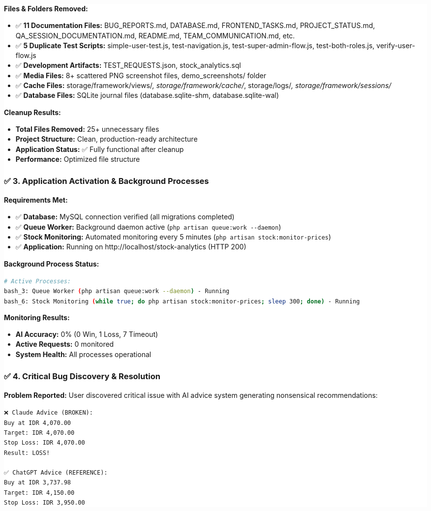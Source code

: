 **Files & Folders Removed:**
- ✅ **11 Documentation Files:** BUG_REPORTS.md, DATABASE.md, FRONTEND_TASKS.md, PROJECT_STATUS.md, QA_SESSION_DOCUMENTATION.md, README.md, TEAM_COMMUNICATION.md, etc.
- ✅ **5 Duplicate Test Scripts:** simple-user-test.js, test-navigation.js, test-super-admin-flow.js, test-both-roles.js, verify-user-flow.js
- ✅ **Development Artifacts:** TEST_REQUESTS.json, stock_analytics.sql
- ✅ **Media Files:** 8+ scattered PNG screenshot files, demo_screenshots/ folder
- ✅ **Cache Files:** storage/framework/views/*, storage/framework/cache/*, storage/logs/*, storage/framework/sessions/*
- ✅ **Database Files:** SQLite journal files (database.sqlite-shm, database.sqlite-wal)

**Cleanup Results:**
- **Total Files Removed:** 25+ unnecessary files
- **Project Structure:** Clean, production-ready architecture
- **Application Status:** ✅ Fully functional after cleanup
- **Performance:** Optimized file structure

### ✅ **3. Application Activation & Background Processes**

**Requirements Met:**
- ✅ **Database:** MySQL connection verified (all migrations completed)
- ✅ **Queue Worker:** Background daemon active (`php artisan queue:work --daemon`)
- ✅ **Stock Monitoring:** Automated monitoring every 5 minutes (`php artisan stock:monitor-prices`)
- ✅ **Application:** Running on http://localhost/stock-analytics (HTTP 200)

**Background Process Status:**
```bash
# Active Processes:
bash_3: Queue Worker (php artisan queue:work --daemon) - Running
bash_6: Stock Monitoring (while true; do php artisan stock:monitor-prices; sleep 300; done) - Running
```

**Monitoring Results:**
- **AI Accuracy:** 0% (0 Win, 1 Loss, 7 Timeout)
- **Active Requests:** 0 monitored
- **System Health:** All processes operational

### ✅ **4. Critical Bug Discovery & Resolution**

**Problem Reported:**
User discovered critical issue with AI advice system generating nonsensical recommendations:

```
❌ Claude Advice (BROKEN):
Buy at IDR 4,070.00
Target: IDR 4,070.00  
Stop Loss: IDR 4,070.00
Result: LOSS!

✅ ChatGPT Advice (REFERENCE):
Buy at IDR 3,737.98
Target: IDR 4,150.00
Stop Loss: IDR 3,950.00
```
